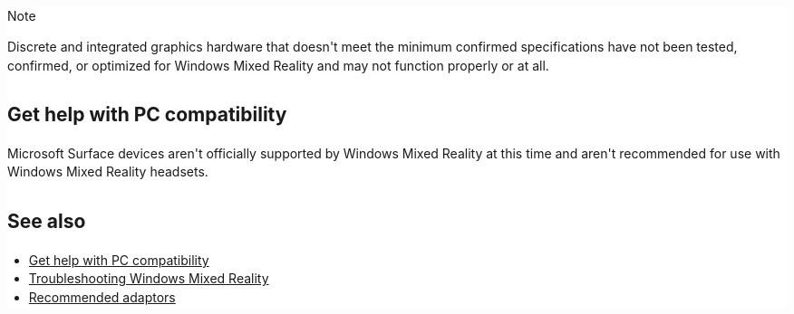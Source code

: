 >[!NOTE]
>Discrete and integrated graphics hardware that doesn't meet the minimum confirmed specifications have not been tested, confirmed, or optimized for Windows Mixed Reality and may not function properly or at all.

## Get help with PC compatibility

Microsoft Surface devices aren't officially supported by Windows Mixed Reality at this time and aren't recommended for use with Windows Mixed Reality headsets. 

## See also

* [Get help with PC compatibility](get-help-with-pc-compatibility.md)
* [Troubleshooting Windows Mixed Reality](troubleshooting-windows-mixed-reality.md)
* [Recommended adaptors](recommended-adapters-for-windows-mixed-reality-capable-pcs.md)
